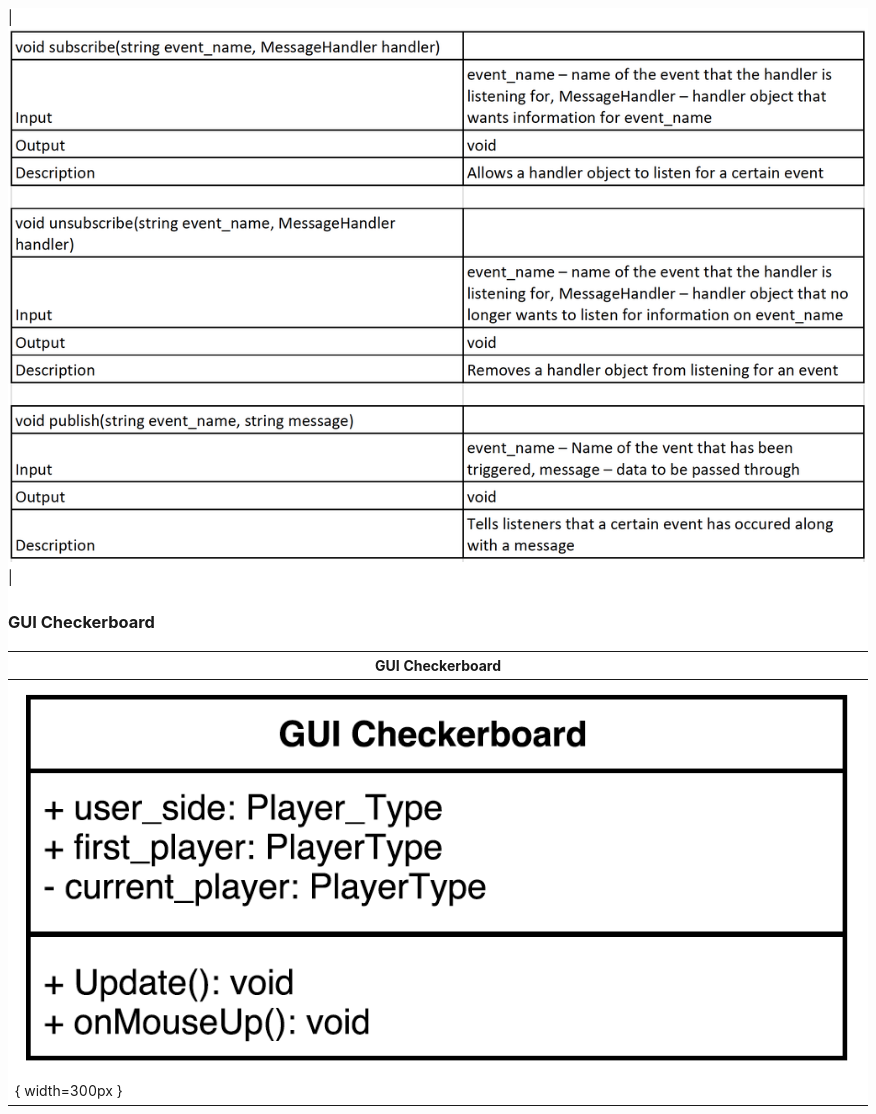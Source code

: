 |![EventManager](images/design/UML/EventManager_table.png)|

### GUI Checkerboard

| GUI Checkerboard |
| ----------------- |
|![GUI Checkerboard](images/design/gui_checkerboard.png){ width=300px }|
